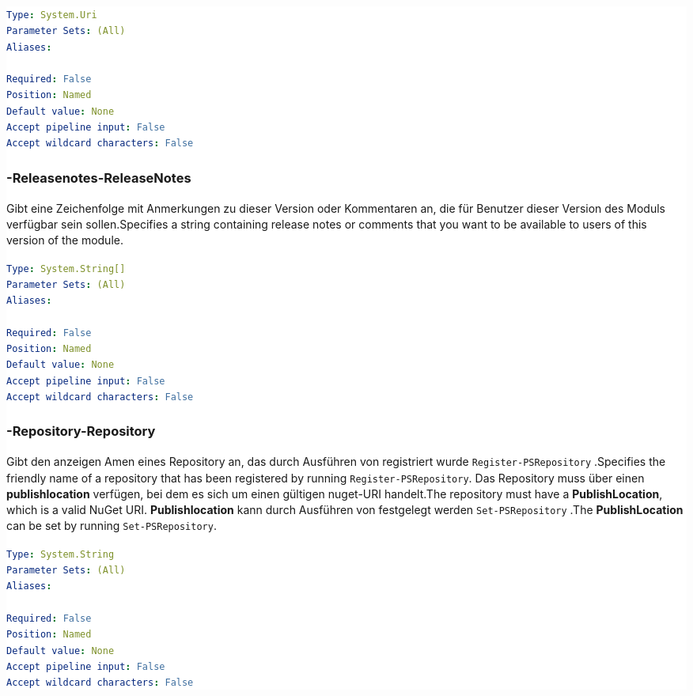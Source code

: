 ```yaml
Type: System.Uri
Parameter Sets: (All)
Aliases:

Required: False
Position: Named
Default value: None
Accept pipeline input: False
Accept wildcard characters: False
```

### <span data-ttu-id="b6c6a-156">-Releasenotes</span><span class="sxs-lookup"><span data-stu-id="b6c6a-156">-ReleaseNotes</span></span>

<span data-ttu-id="b6c6a-157">Gibt eine Zeichenfolge mit Anmerkungen zu dieser Version oder Kommentaren an, die für Benutzer dieser Version des Moduls verfügbar sein sollen.</span><span class="sxs-lookup"><span data-stu-id="b6c6a-157">Specifies a string containing release notes or comments that you want to be available to users of this version of the module.</span></span>

```yaml
Type: System.String[]
Parameter Sets: (All)
Aliases:

Required: False
Position: Named
Default value: None
Accept pipeline input: False
Accept wildcard characters: False
```

### <span data-ttu-id="b6c6a-158">-Repository</span><span class="sxs-lookup"><span data-stu-id="b6c6a-158">-Repository</span></span>

<span data-ttu-id="b6c6a-159">Gibt den anzeigen Amen eines Repository an, das durch Ausführen von registriert wurde `Register-PSRepository` .</span><span class="sxs-lookup"><span data-stu-id="b6c6a-159">Specifies the friendly name of a repository that has been registered by running `Register-PSRepository`.</span></span> <span data-ttu-id="b6c6a-160">Das Repository muss über einen **publishlocation** verfügen, bei dem es sich um einen gültigen nuget-URI handelt.</span><span class="sxs-lookup"><span data-stu-id="b6c6a-160">The repository must have a **PublishLocation**, which is a valid NuGet URI.</span></span>
<span data-ttu-id="b6c6a-161">**Publishlocation** kann durch Ausführen von festgelegt werden `Set-PSRepository` .</span><span class="sxs-lookup"><span data-stu-id="b6c6a-161">The **PublishLocation** can be set by running `Set-PSRepository`.</span></span>

```yaml
Type: System.String
Parameter Sets: (All)
Aliases:

Required: False
Position: Named
Default value: None
Accept pipeline input: False
Accept wildcard characters: False
```
